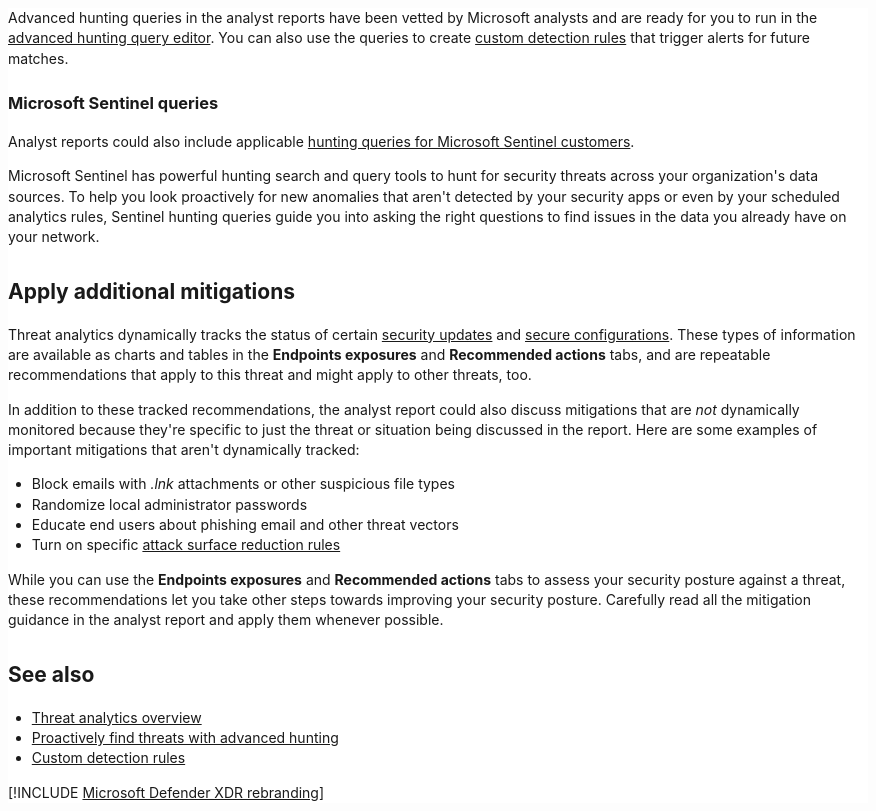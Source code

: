 Advanced hunting queries in the analyst reports have been vetted by Microsoft analysts and are ready for you to run in the [advanced hunting query editor](https://security.microsoft.com/advanced-hunting). You can also use the queries to create [custom detection rules](custom-detection-rules.md) that trigger alerts for future matches.

### Microsoft Sentinel queries

Analyst reports could also include applicable [hunting queries for Microsoft Sentinel customers](/azure/sentinel/hunting?tabs=azure-portal). 

Microsoft Sentinel has powerful hunting search and query tools to hunt for security threats across your organization's data sources. To help you look proactively for new anomalies that aren't detected by your security apps or even by your scheduled analytics rules, Sentinel hunting queries guide you into asking the right questions to find issues in the data you already have on your network.


## Apply additional mitigations

Threat analytics dynamically tracks the status of certain [security updates](threat-analytics.md#endpoints-exposure-know-the-deployment-status-of-security-updates) and [secure configurations](threat-analytics.md#recommended-actions-review-list-of-mitigations-and-the-status-of-your-devices). These types of information are available as charts and tables in the **Endpoints exposures** and **Recommended actions** tabs, and are repeatable recommendations that apply to this threat and might apply to other threats, too.

In addition to these tracked recommendations, the analyst report could also discuss mitigations that are *not* dynamically monitored because they're specific to just the threat or situation being discussed in the report. Here are some examples of important mitigations that aren't dynamically tracked:

- Block emails with _.lnk_ attachments or other suspicious file types
- Randomize local administrator passwords
- Educate end users about phishing email and other threat vectors
- Turn on specific [attack surface reduction rules](/defender-endpoint/attack-surface-reduction/)

While you can use the **Endpoints exposures** and **Recommended actions** tabs to assess your security posture against a threat, these recommendations let you take other steps towards improving your security posture. Carefully read all the mitigation guidance in the analyst report and apply them whenever possible.

## See also

- [Threat analytics overview](threat-analytics.md)
- [Proactively find threats with advanced hunting](advanced-hunting-overview.md)
- [Custom detection rules](custom-detection-rules.md)

[!INCLUDE [Microsoft Defender XDR rebranding](../includes/defender-m3d-techcommunity.md)]
